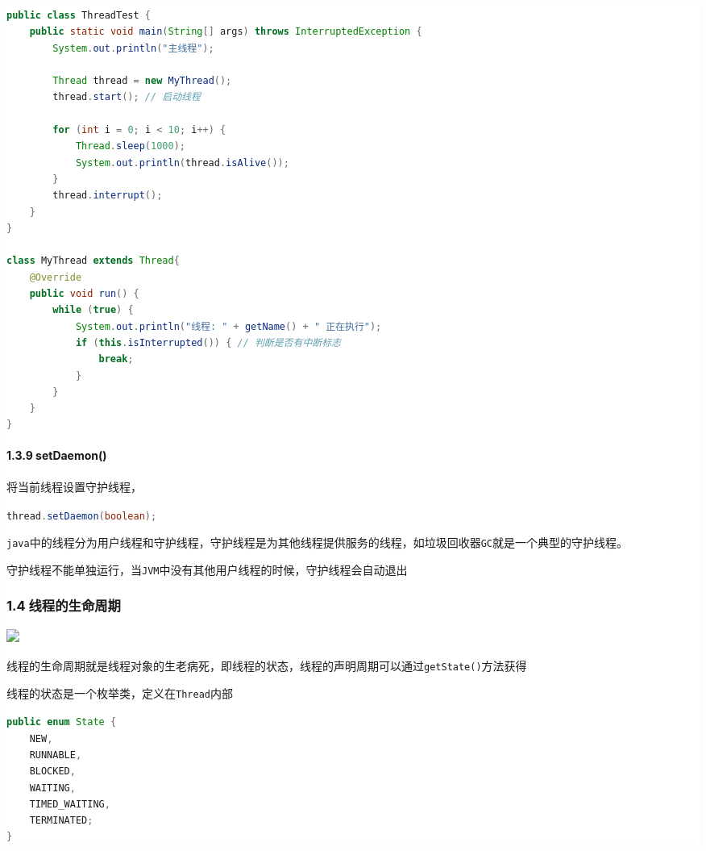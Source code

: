 ```java
public class ThreadTest {
    public static void main(String[] args) throws InterruptedException {
        System.out.println("主线程");

        Thread thread = new MyThread();
        thread.start(); // 启动线程

        for (int i = 0; i < 10; i++) {
            Thread.sleep(1000);
            System.out.println(thread.isAlive());
        }
        thread.interrupt();
    }
}

class MyThread extends Thread{
    @Override
    public void run() {
        while (true) {
            System.out.println("线程: " + getName() + " 正在执行");
            if (this.isInterrupted()) { // 判断是否有中断标志
                break;
            }
        }
    }
}
```

#### 1.3.9 setDaemon()

将当前线程设置守护线程，

```java
thread.setDaemon(boolean);
```

`java`中的线程分为用户线程和守护线程，守护线程是为其他线程提供服务的线程，如垃圾回收器`GC`就是一个典型的守护线程。

守护线程不能单独运行，当`JVM`中没有其他用户线程的时候，守护线程会自动退出

### 1.4 线程的生命周期

![](https://gitee.com/dingwanli/picture/raw/master/20210610200229.png)

线程的生命周期就是线程对象的生老病死，即线程的状态，线程的声明周期可以通过`getState()`方法获得

线程的状态是一个枚举类，定义在`Thread`内部

```java
public enum State {
    NEW,		
    RUNNABLE,		
    BLOCKED,
    WAITING,
    TIMED_WAITING,
    TERMINATED;
}
```
